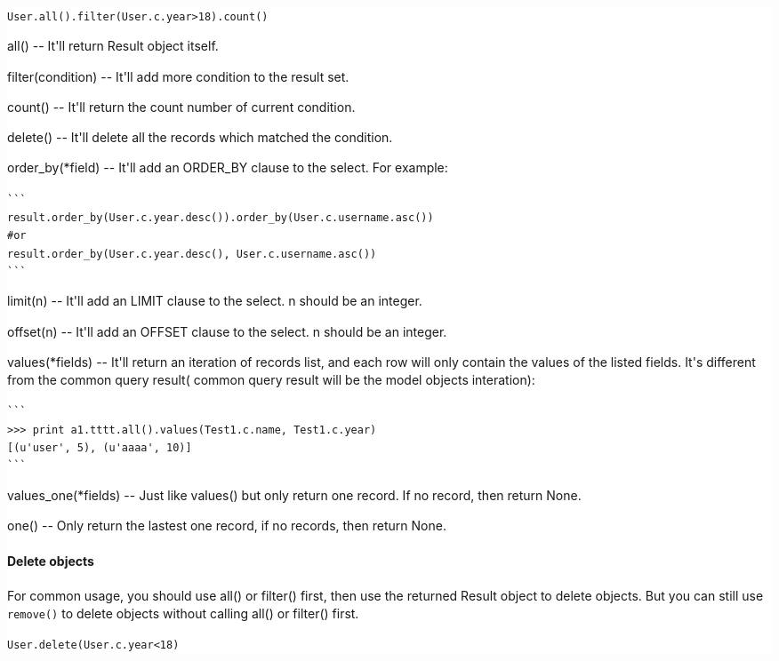 ```
User.all().filter(User.c.year>18).count()
```

all() --
    It'll return Result object itself.

filter(condition) --
    It'll add more condition to the result set.

count() --
    It'll return the count number of current condition.

delete() --
    It'll delete all the records which matched the condition.

order_by(*field) --
    It'll add an ORDER_BY clause to the select. For example:

    ```
    result.order_by(User.c.year.desc()).order_by(User.c.username.asc())
    #or
    result.order_by(User.c.year.desc(), User.c.username.asc())
    ```


limit(n) --
    It'll add an LIMIT clause to the select. n should be an integer.

offset(n) --
    It'll add an OFFSET clause to the select. n should be an integer.

values(*fields) --
    It'll return an iteration of records list, and each row will only contain
    the values of the listed fields. It's different from the common query result(
    common query result will be the model objects interation):

    ```
    >>> print a1.tttt.all().values(Test1.c.name, Test1.c.year)
    [(u'user', 5), (u'aaaa', 10)]
    ```


values_one(*fields) --
    Just like values() but only return one record. If no record, then return None.

one() --
    Only return the lastest one record, if no records, then return None.



#### Delete objects

For common usage, you should use all() or filter() first, then use the returned
Result object to delete objects. But you can still use `remove()` to delete objects
without calling all() or filter() first.


```
User.delete(User.c.year<18)
```
